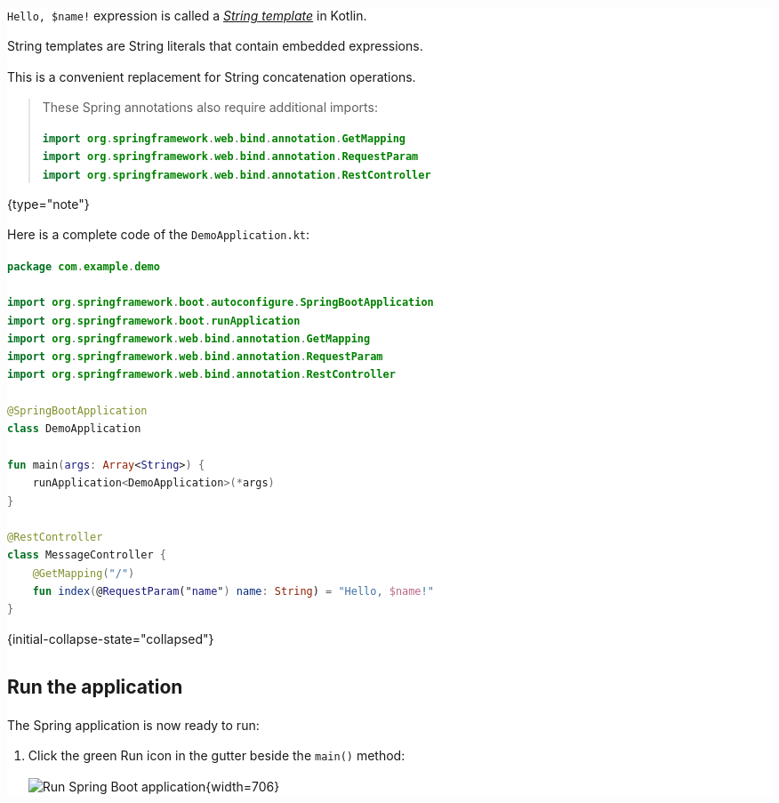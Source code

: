    </def>
   <def title="String templates – $name">
      <p><code>Hello, $name!</code> expression is called a <a href="strings.md#string-templates"><i>String template</i></a> in Kotlin.</p>
      <p>String templates are String literals that contain embedded expressions.</p>
      <p>This is a convenient replacement for String concatenation operations.</p>
   </def>
</deflist>

> These Spring annotations also require additional imports:
>
> ```kotlin
> import org.springframework.web.bind.annotation.GetMapping
> import org.springframework.web.bind.annotation.RequestParam
> import org.springframework.web.bind.annotation.RestController
> ```
>
{type="note"}

Here is a complete code of the `DemoApplication.kt`:

```kotlin
package com.example.demo

import org.springframework.boot.autoconfigure.SpringBootApplication
import org.springframework.boot.runApplication
import org.springframework.web.bind.annotation.GetMapping
import org.springframework.web.bind.annotation.RequestParam
import org.springframework.web.bind.annotation.RestController

@SpringBootApplication
class DemoApplication

fun main(args: Array<String>) {
    runApplication<DemoApplication>(*args)
}

@RestController
class MessageController {
    @GetMapping("/")
    fun index(@RequestParam("name") name: String) = "Hello, $name!"
}
```
{initial-collapse-state="collapsed"}

## Run the application

The Spring application is now ready to run:

1. Click the green Run icon in the gutter beside the `main()` method:

    ![Run Spring Boot application](run-spring-boot-application.png){width=706}
    